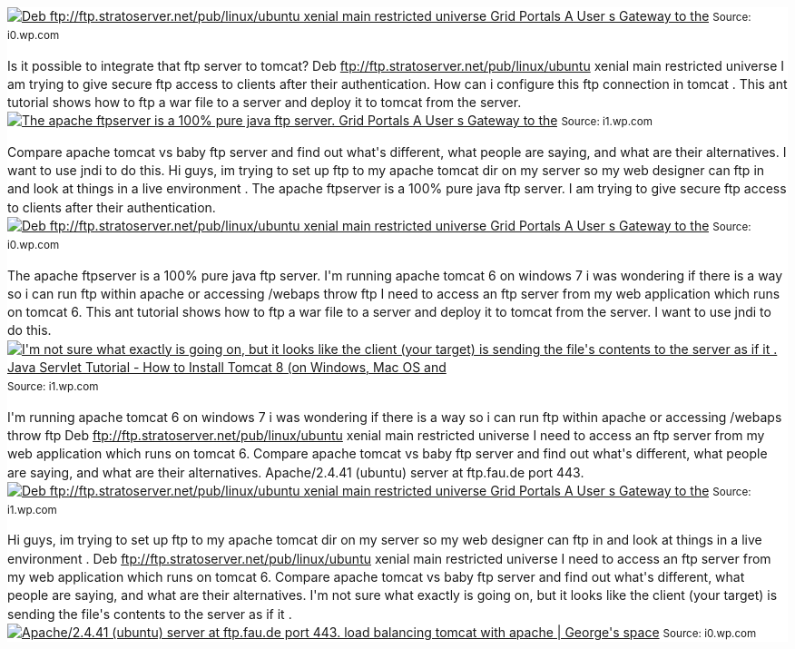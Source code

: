
[![Deb ftp://ftp.stratoserver.net/pub/linux/ubuntu xenial main restricted universe Grid Portals A User s Gateway to the](https://i1.wp.com/tse3.mm.bing.net/th?id=OIP.cxjohHo7SNrB2ZxwJdRocQHaFj&amp;pid=15.1 "Grid Portals A User s Gateway to the")](https://i0.wp.com/present5.com/presentation/196a0e275ba81eab325be601e4e5221b/image-13.jpg)
<small>Source: i0.wp.com</small>

Is it possible to integrate that ftp server to tomcat? Deb ftp://ftp.stratoserver.net/pub/linux/ubuntu xenial main restricted universe I am trying to give secure ftp access to clients after their authentication. How can i configure this ftp connection in tomcat . This ant tutorial shows how to ftp a war file to a server and deploy it to tomcat from the server.
[![The apache ftpserver is a 100% pure java ftp server. Grid Portals A User s Gateway to the](https://i0.wp.com/tse3.mm.bing.net/th?id=OIP.-ZWw2QTpZCE6sAMhIXymMAHaFj&amp;pid=15.1 "Grid Portals A User s Gateway to the")](https://i1.wp.com/present5.com/presentation/196a0e275ba81eab325be601e4e5221b/image-126.jpg)
<small>Source: i1.wp.com</small>

Compare apache tomcat vs baby ftp server and find out what&#039;s different, what people are saying, and what are their alternatives. I want to use jndi to do this. Hi guys, im trying to set up ftp to my apache tomcat dir on my server so my web designer can ftp in and look at things in a live environment . The apache ftpserver is a 100% pure java ftp server. I am trying to give secure ftp access to clients after their authentication.
[![Deb ftp://ftp.stratoserver.net/pub/linux/ubuntu xenial main restricted universe Grid Portals A User s Gateway to the](https://i0.wp.com/tse1.mm.bing.net/th?id=OIP.z1x0BcP8kWFnnku701d-OgHaFj&amp;pid=15.1 "Grid Portals A User s Gateway to the")](https://i0.wp.com/present5.com/presentation/196a0e275ba81eab325be601e4e5221b/image-43.jpg)
<small>Source: i0.wp.com</small>

The apache ftpserver is a 100% pure java ftp server. I&#039;m running apache tomcat 6 on windows 7 i was wondering if there is a way so i can run ftp within apache or accessing /webaps throw ftp I need to access an ftp server from my web application which runs on tomcat 6. This ant tutorial shows how to ftp a war file to a server and deploy it to tomcat from the server. I want to use jndi to do this.
[![I&#039;m not sure what exactly is going on, but it looks like the client (your target) is sending the file&#039;s contents to the server as if it . Java Servlet Tutorial - How to Install Tomcat 8 (on Windows, Mac OS and](https://i1.wp.com/tse1.mm.bing.net/th?id=OIP.Y6m3l988Mw3rHISuMAAL2QHaEf&amp;pid=15.1 "Java Servlet Tutorial - How to Install Tomcat 8 (on Windows, Mac OS and")](https://i1.wp.com/www3.ntu.edu.sg/home/ehchua/programming/howto/images/HTTP_RequestResponseMessages.png)
<small>Source: i1.wp.com</small>

I&#039;m running apache tomcat 6 on windows 7 i was wondering if there is a way so i can run ftp within apache or accessing /webaps throw ftp Deb ftp://ftp.stratoserver.net/pub/linux/ubuntu xenial main restricted universe I need to access an ftp server from my web application which runs on tomcat 6. Compare apache tomcat vs baby ftp server and find out what&#039;s different, what people are saying, and what are their alternatives. Apache/2.4.41 (ubuntu) server at ftp.fau.de port 443.
[![Deb ftp://ftp.stratoserver.net/pub/linux/ubuntu xenial main restricted universe Grid Portals A User s Gateway to the](https://i1.wp.com/tse1.mm.bing.net/th?id=OIP.WGpieE8bGxvF8yemm3KsywHaFj&amp;pid=15.1 "Grid Portals A User s Gateway to the")](https://i1.wp.com/present5.com/presentation/196a0e275ba81eab325be601e4e5221b/image-128.jpg)
<small>Source: i1.wp.com</small>

Hi guys, im trying to set up ftp to my apache tomcat dir on my server so my web designer can ftp in and look at things in a live environment . Deb ftp://ftp.stratoserver.net/pub/linux/ubuntu xenial main restricted universe I need to access an ftp server from my web application which runs on tomcat 6. Compare apache tomcat vs baby ftp server and find out what&#039;s different, what people are saying, and what are their alternatives. I&#039;m not sure what exactly is going on, but it looks like the client (your target) is sending the file&#039;s contents to the server as if it .
[![Apache/2.4.41 (ubuntu) server at ftp.fau.de port 443. load balancing tomcat with apache | George&#039;s space](https://i0.wp.com/tse4.mm.bing.net/th?id=OIP.Yn1k7TU1ryqZ3UG007TMXAHaC9&amp;pid=15.1 "load balancing tomcat with apache | George&#039;s space")](https://i0.wp.com/www.theserverside.com/tt/articles/content/LoadBalancingTomcatApache/clip_image006.jpg)
<small>Source: i0.wp.com</small>
